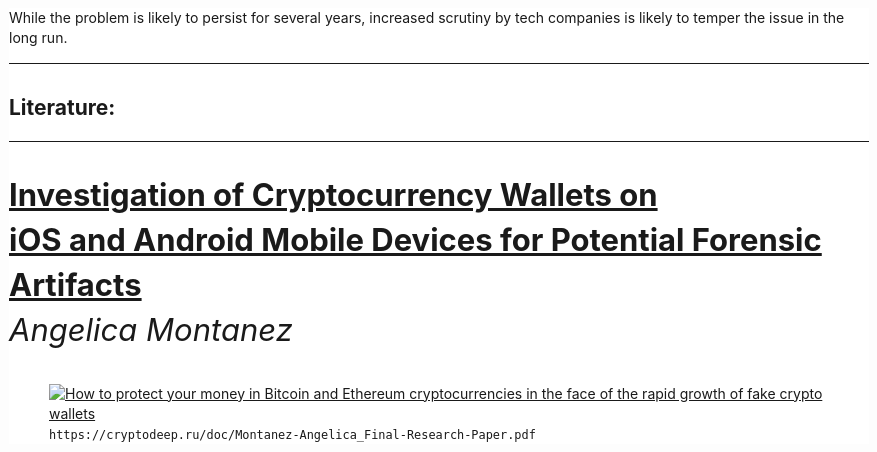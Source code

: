 

<p>While the problem is likely to persist for several years, increased scrutiny by tech companies is likely to temper the issue in the long run.</p>



<hr class="wp-block-separator has-alpha-channel-opacity">



<h2><strong>Literature:</strong></h2>



<hr class="wp-block-separator has-alpha-channel-opacity">



<p class="has-text-align-right" style="font-size:31px"><strong><a href="https://cryptodeep.ru/doc/Montanez-Angelica_Final-Research-Paper.pdf" target="_blank" rel="noreferrer noopener">Investigation of Cryptocurrency Wallets on<br>iOS and Android Mobile Devices for Potential Forensic Artifacts</a></strong><br><em>Angelica Montanez</em></p>


<div class="wp-block-image">
<figure class="aligncenter size-full is-resized"><a href="https://cryptodeep.ru/doc/Montanez-Angelica_Final-Research-Paper.pdf" target="_blank" rel="noreferrer noopener"><img decoding="async" loading="lazy" src="./How to protect your money in Bitcoin and Ethereum cryptocurrencies in the face of the rapid growth of fake crypto wallets - CRYPTO DEEP TECH_files/image-10.png" alt="How to protect your money in Bitcoin and Ethereum cryptocurrencies in the face of the rapid growth of fake crypto wallets" class="wp-image-1947" width="887" height="921" srcset="https://cryptodeeptech.ru/wp-content/uploads/2023/02/image-10.png 627w, https://cryptodeeptech.ru/wp-content/uploads/2023/02/image-10-289x300.png 289w" sizes="(max-width: 887px) 100vw, 887px"></a><figcaption class="wp-element-caption"><code>https://cryptodeep.ru/doc/Montanez-Angelica_Final-Research-Paper.pdf</code></figcaption></figure></div>
